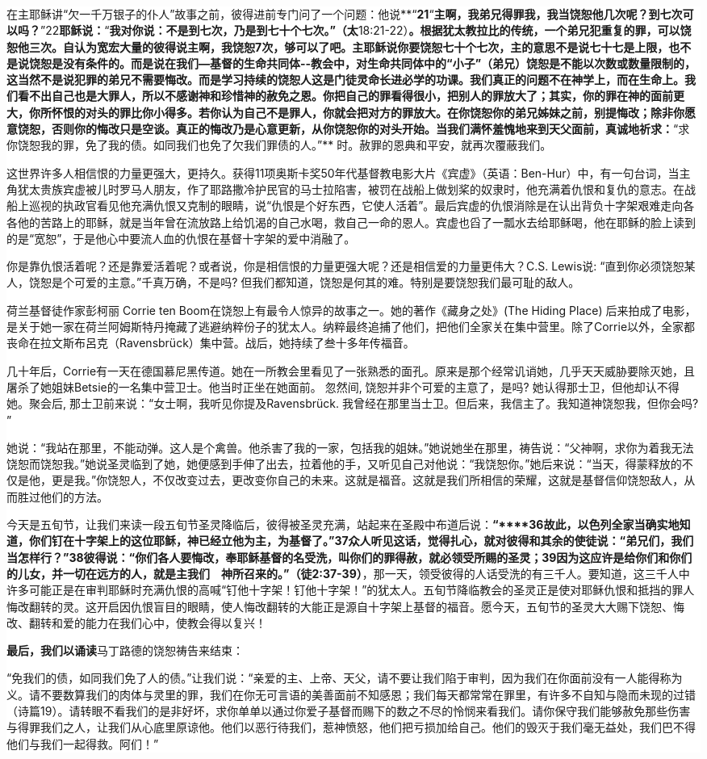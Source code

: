 在主耶稣讲“欠一千万银子的仆人”故事之前，彼得进前专门问了一个问题：他说**“****21****“****主啊，我弟兄得罪我，我当饶恕他几次呢？到七次可以吗？****”22****耶稣说：****“****我对你说：不是到七次，乃是到七十个七次。”（太****18:21-22）**。根据犹太教拉比的传统，一个弟兄犯重复的罪，可以饶恕他三次。自认为宽宏大量的彼得说主啊，我饶恕7次，够可以了吧。主耶稣说你要饶恕七十个七次，主的意思不是说七十七是上限，也不是说饶恕是没有条件的。而是说在我们—基督的生命共同体--教会中，对生命共同体中的“小子”（弟兄）饶恕是不能以次数或数量限制的，这当然不是说犯罪的弟兄不需要悔改。而是学习持续的饶恕人这是门徒灵命长进必学的功课。我们真正的问题不在神学上，而在生命上。我们看不出自己也是大罪人，所以不感谢神和珍惜神的赦免之恩。你把自己的罪看得很小，把别人的罪放大了；其实，你的罪在神的面前更大，你所怀恨的对头的罪比你小得多。若你认为自己不是罪人，你就会把对方的罪放大。在你饶恕你的弟兄姊妹之前，别提悔改；除非你愿意饶恕，否则你的悔改只是空谈。真正的悔改乃是心意更新，从你饶恕你的对头开始。当我们满怀羞愧地来到天父面前，真诚地祈求：**“求你饶恕我的罪，免了我的债。如同我们也免了欠我们罪债的人。”** 时。赦罪的恩典和平安，就再次覆蔽我们。

这世界许多人相信恨的力量更强大，更持久。获得11项奥斯卡奖50年代基督教电影大片《宾虚》（英语：Ben-Hur）中，有一句台词，当主角犹太贵族宾虚被儿时罗马人朋友，作了耶路撒冷护民官的马士拉陷害，被罚在战船上做划桨的奴隶时，他充满着仇恨和复仇的意志。在战船上巡视的执政官看见他充满仇恨又克制的眼睛，说“仇恨是个好东西，它使人活着”。最后宾虚的仇恨消除是在认出背负十字架艰难走向各各他的苦路上的耶稣，就是当年曾在流放路上给饥渴的自己水喝，救自己一命的恩人。宾虚也舀了一瓢水去给耶稣喝，他在耶稣的脸上读到的是“宽恕”，于是他心中要流人血的仇恨在基督十字架的爱中消融了。

你是靠仇恨活着呢？还是靠爱活着呢？或者说，你是相信恨的力量更强大呢？还是相信爱的力量更伟大？C.S. Lewis说: “直到你必须饶恕某人，饶恕是个可爱的主意。”千真万确，不是吗? 但我们都知道，饶恕是何其的难。特别是要饶恕我们最可耻的敌人。

荷兰基督徒作家彭柯丽 Corrie ten Boom在饶恕上有最令人惊异的故事之一。她的著作《藏身之处》(The Hiding Place) 后来拍成了电影，是关于她一家在荷兰阿姆斯特丹掩藏了逃避纳粹份子的犹太人。纳粹最终追捕了他们，把他们全家关在集中营里。除了Corrie以外，全家都丧命在拉文斯布呂克（Ravensbrück）集中营。战后，她持续了叁十多年传福音。

几十年后，Corrie有一天在德国慕尼黑传道。她在一所教会里看见了一张熟悉的面孔。原来是那个经常讥诮她，几乎天天威胁要除灭她，且屠杀了她姐妹Betsie的一名集中营卫士。他当时正坐在她面前。 忽然间, 饶恕并非个可爱的主意了，是吗? 她认得那士卫，但他却认不得她。聚会后, 那士卫前来说：“女士啊，我听见你提及Ravensbrück. 我曾经在那里当士卫。但后来，我信主了。我知道神饶恕我，但你会吗? ”

她说：“我站在那里，不能动弹。这人是个禽兽。他杀害了我的一家，包括我的姐妹。”她说她坐在那里，祷告说：“父神啊，求你为着我无法饶恕而饶恕我。”她说圣灵临到了她，她便感到手伸了出去，拉着他的手，又听见自己对他说：“我饶恕你。”她后来说：“当天，得蒙释放的不仅是他，更是我。”你饶恕人，不仅改变过去，更改变你自己的未来。这就是福音。这就是我们所相信的荣耀，这就是基督信仰饶恕敌人，从而胜过他们的方法。

今天是五旬节，让我们来读一段五旬节圣灵降临后，彼得被圣灵充满，站起来在圣殿中布道后说：**“****36故此，以色列全家当确实地知道，你们钉在十字架上的这位耶稣，神已经立他为主，为基督了。”37众人听见这话，觉得扎心，就对彼得和其余的使徒说：“弟兄们，我们当怎样行？”38彼得说：“你们各人要悔改，奉耶稣基督的名受洗，叫你们的罪得赦，就必领受所赐的圣灵；39因为这应许是给你们和你们的儿女，并一切在远方的人，就是主我们　神所召来的。”（徒2:37-39）**，那一天，领受彼得的人话受洗的有三千人。要知道，这三千人中许多可能正是在审判耶稣时充满仇恨的高喊“钉他十字架！钉他十字架！”的犹太人。五旬节降临教会的圣灵正是使对耶稣仇恨和抵挡的罪人悔改翻转的灵。这开启因仇恨盲目的眼睛，使人悔改翻转的大能正是源自十字架上基督的福音。愿今天，五旬节的圣灵大大赐下饶恕、悔改、翻转和爱的能力在我们心中，使教会得以复兴！

**最后，我们以诵读**马丁路德的饶恕祷告来结束：

“免我们的债，如同我们免了人的债。”让我们说：“亲爱的主、上帝、天父，请不要让我们陷于审判，因为我们在你面前没有一人能得称为义。请不要数算我们的肉体与灵里的罪，我们在你无可言语的美善面前不知感恩；我们每天都常常在罪里，有许多不自知与隐而未现的过错（诗篇19）。请转眼不看我们的是非好坏，求你单单以通过你爱子基督而赐下的数之不尽的怜悯来看我们。请你保守我们能够赦免那些伤害与得罪我们之人，让我们从心底里原谅他。他们以恶行待我们，惹神愤怒，他们把亏损加给自己。他们的毁灭于我们毫无益处，我们巴不得他们与我们一起得救。阿们！”
